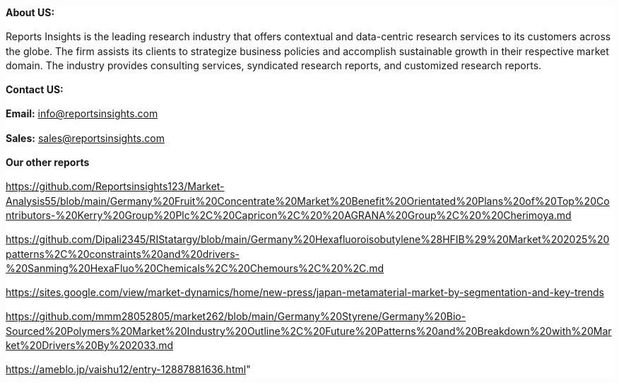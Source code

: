 <strong><strong>About US</strong>:</strong>

Reports Insights is the leading research industry that offers contextual and data-centric research services to its customers across the globe. The firm assists its clients to strategize business policies and accomplish sustainable growth in their respective market domain. The industry provides consulting services, syndicated research reports, and customized research reports.

<strong>Contact US:</strong>

<p class=><b>Email:</b> <a href=mailto:info@reportsinsights.com>info@reportsinsights.com</a></p>
<p class=><b>Sales:</b> <a href=mailto:sales@reportsinsights.com>sales@reportsinsights.com</a></p>

<strong>Our other reports</strong>

<a href=https://github.com/Reportsinsights123/Market-Analysis55/blob/main/Germany%20Fruit%20Concentrate%20Market%20Benefit%20Orientated%20Plans%20of%20Top%20Contributors-%20Kerry%20Group%20Plc%2C%20Capricon%2C%20%20AGRANA%20Group%2C%20%20Cherimoya.md>https://github.com/Reportsinsights123/Market-Analysis55/blob/main/Germany%20Fruit%20Concentrate%20Market%20Benefit%20Orientated%20Plans%20of%20Top%20Contributors-%20Kerry%20Group%20Plc%2C%20Capricon%2C%20%20AGRANA%20Group%2C%20%20Cherimoya.md</a>

<a href=https://github.com/Dipali2345/RIStatargy/blob/main/Germany%20Hexafluoroisobutylene%28HFIB%29%20Market%202025%20patterns%2C%20constraints%20and%20drivers-%20Sanming%20HexaFluo%20Chemicals%2C%20Chemours%2C%20%2C.md>https://github.com/Dipali2345/RIStatargy/blob/main/Germany%20Hexafluoroisobutylene%28HFIB%29%20Market%202025%20patterns%2C%20constraints%20and%20drivers-%20Sanming%20HexaFluo%20Chemicals%2C%20Chemours%2C%20%2C.md</a>

<a href=https://sites.google.com/view/market-dynamics/home/new-press/japan-metamaterial-market-by-segmentation-and-key-trends>https://sites.google.com/view/market-dynamics/home/new-press/japan-metamaterial-market-by-segmentation-and-key-trends</a>

<a href=https://github.com/mmm28052805/market262/blob/main/Germany%20Styrene/Germany%20Bio-Sourced%20Polymers%20Market%20Industry%20Outline%2C%20Future%20Patterns%20and%20Breakdown%20with%20Market%20Drivers%20By%202033.md>https://github.com/mmm28052805/market262/blob/main/Germany%20Styrene/Germany%20Bio-Sourced%20Polymers%20Market%20Industry%20Outline%2C%20Future%20Patterns%20and%20Breakdown%20with%20Market%20Drivers%20By%202033.md</a>

<a href=https://ameblo.jp/vaishu12/entry-12887881636.html>https://ameblo.jp/vaishu12/entry-12887881636.html</a>"
